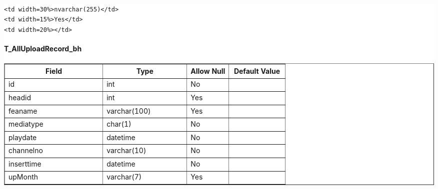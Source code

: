 	<td width=30%>nvarchar(255)</td>
	<td width=15%>Yes</td>
	<td width=20%></td>
</tr>
</table>

#### T_AllUploadRecord_bh

<table border=1 width=75%>
<tr>
	<th width=35%>Field</th>
	<th width=30%>Type</th>
	<th width=15%>Allow Null</th>
	<th width=20%>Default Value</th>
</tr>
<tr>
	<td width=35%>id</td>
	<td width=30%>int</td>
	<td width=15%>No</td>
	<td width=20%></td>
</tr>
<tr>
	<td width=35%>headid</td>
	<td width=30%>int</td>
	<td width=15%>Yes</td>
	<td width=20%></td>
</tr>
<tr>
	<td width=35%>feaname</td>
	<td width=30%>varchar(100)</td>
	<td width=15%>Yes</td>
	<td width=20%></td>
</tr>
<tr>
	<td width=35%>mediatype</td>
	<td width=30%>char(1)</td>
	<td width=15%>No</td>
	<td width=20%></td>
</tr>
<tr>
	<td width=35%>playdate</td>
	<td width=30%>datetime</td>
	<td width=15%>No</td>
	<td width=20%></td>
</tr>
<tr>
	<td width=35%>channelno</td>
	<td width=30%>varchar(10)</td>
	<td width=15%>No</td>
	<td width=20%></td>
</tr>
<tr>
	<td width=35%>inserttime</td>
	<td width=30%>datetime</td>
	<td width=15%>No</td>
	<td width=20%></td>
</tr>
<tr>
	<td width=35%>upMonth</td>
	<td width=30%>varchar(7)</td>
	<td width=15%>Yes</td>
	<td width=20%></td>
</tr>
<tr>